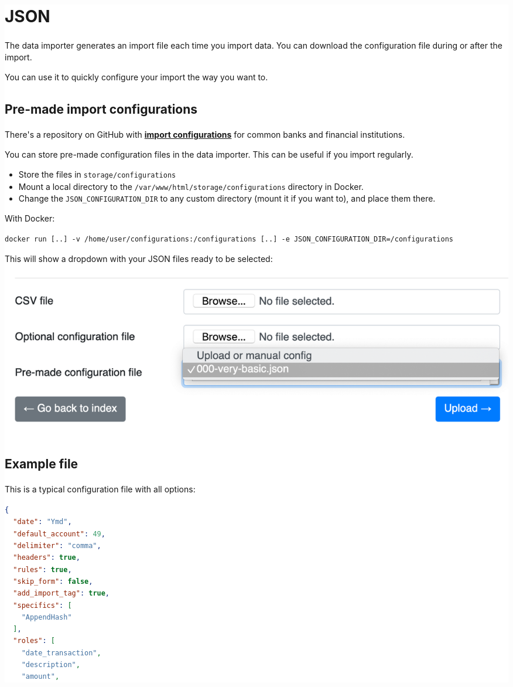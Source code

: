 # JSON

The data importer generates an import file each time you import data. You can download the configuration file during or after the import.

You can use it to quickly configure your import the way you want to.

## Pre-made import configurations

There's a repository on GitHub
with **[import configurations](https://github.com/firefly-iii/import-configurations)** for common banks and financial institutions.

You can store pre-made configuration files in the data importer. This can be useful if you import regularly.

- Store the files in `storage/configurations`
- Mount a local directory to the `/var/www/html/storage/configurations` directory in Docker.
- Change the `JSON_CONFIGURATION_DIR` to any custom directory (mount it if you want to), and place them there.

With Docker:

```
docker run [..] -v /home/user/configurations:/configurations [..] -e JSON_CONFIGURATION_DIR=/configurations
```

This will show a dropdown with your JSON files ready to be selected:

![Selecting pre-configured JSON files](../how-to-use/images/preselect.png)

## Example file

This is a typical configuration file with all options:

```json
{
  "date": "Ymd",
  "default_account": 49,
  "delimiter": "comma",
  "headers": true,
  "rules": true,
  "skip_form": false,
  "add_import_tag": true,
  "specifics": [
    "AppendHash"
  ],
  "roles": [
    "date_transaction",
    "description",
    "amount",
```